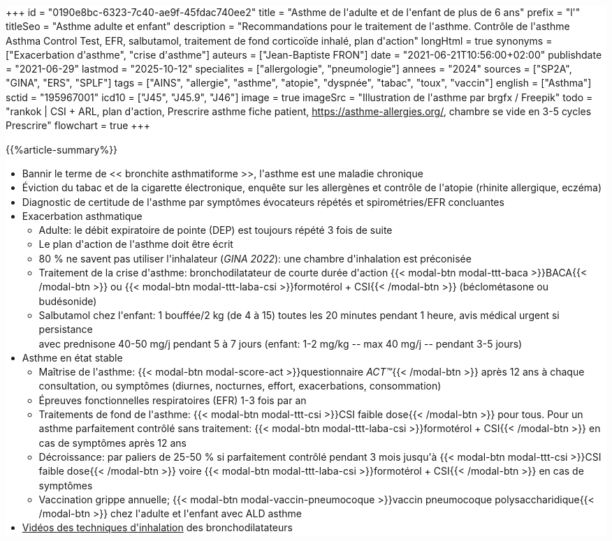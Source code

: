 +++
id = "0190e8bc-6323-7c40-ae9f-45fdac740ee2"
title = "Asthme de l'adulte et de l'enfant de plus de 6 ans"
prefix = "l'"
titleSeo = "Asthme adulte et enfant"
description = "Recommandations pour le traitement de l'asthme. Contrôle de l'asthme Asthma Control Test, EFR, salbutamol, traitement de fond corticoïde inhalé, plan d'action"
longHtml = true
synonyms = ["Exacerbation d'asthme", "crise d'asthme"]
auteurs = ["Jean-Baptiste FRON"]
date = "2021-06-21T10:56:00+02:00"
publishdate = "2021-06-29"
lastmod = "2025-10-12"
specialites = ["allergologie", "pneumologie"]
annees = "2024"
sources = ["SP2A", "GINA", "ERS", "SPLF"]
tags = ["AINS", "allergie", "asthme", "atopie", "dyspnée", "tabac", "toux", "vaccin"]
english = ["Asthma"]
sctid = "195967001"
icd10 = ["J45", "J45.9", "J46"]
image = true
imageSrc = "Illustration de l'asthme par brgfx / Freepik"
todo = "rankok | CSI + ARL, plan d'action, Prescrire asthme fiche patient, https://asthme-allergies.org/, chambre se vide en 3-5 cycles Prescrire"
flowchart = true
+++

{{%article-summary%}}

- Bannir le terme de << bronchite asthmatiforme >>, l'asthme est une maladie chronique
- Éviction du tabac et de la cigarette électronique, enquête sur les allergènes et contrôle de l'atopie (rhinite allergique, eczéma)
- Diagnostic de certitude de l'asthme par symptômes évocateurs répétés et spirométries/EFR concluantes
- Exacerbation asthmatique
  - Adulte: le débit expiratoire de pointe (DEP) est toujours répété 3 fois de suite
  - Le plan d'action de l'asthme doit être écrit
  - 80 % ne savent pas utiliser l'inhalateur (*GINA 2022*): une chambre d'inhalation est préconisée
  - Traitement de la crise d'asthme: bronchodilatateur de courte durée d'action {{< modal-btn modal-ttt-baca >}}BACA{{< /modal-btn >}} ou {{< modal-btn modal-ttt-laba-csi >}}formotérol + CSI{{< /modal-btn >}} (béclométasone ou budésonide)
  - Salbutamol chez l'enfant: 1 bouffée/2 kg (de 4 à 15) toutes les 20 minutes pendant 1 heure, avis médical urgent si persistance  
  avec prednisone 40-50 mg/j pendant 5 à 7 jours (enfant: 1-2 mg/kg -- max 40 mg/j -- pendant 3-5 jours)
- Asthme en état stable
  - Maîtrise de l'asthme: {{< modal-btn modal-score-act >}}questionnaire *ACT™*{{< /modal-btn >}} après 12 ans à chaque consultation, ou symptômes (diurnes, nocturnes, effort, exacerbations, consommation)
  - Épreuves fonctionnelles respiratoires (EFR) 1-3 fois par an
  - Traitements de fond de l'asthme: {{< modal-btn modal-ttt-csi >}}CSI faible dose{{< /modal-btn >}} pour tous. Pour un asthme parfaitement contrôlé sans traitement: {{< modal-btn modal-ttt-laba-csi >}}formotérol + CSI{{< /modal-btn >}} en cas de symptômes après 12 ans
  - Décroissance: par paliers de 25-50 % si parfaitement contrôlé pendant 3 mois jusqu'à {{< modal-btn modal-ttt-csi >}}CSI faible dose{{< /modal-btn >}} voire {{< modal-btn modal-ttt-laba-csi >}}formotérol + CSI{{< /modal-btn >}} en cas de symptômes
  - Vaccination grippe annuelle; {{< modal-btn modal-vaccin-pneumocoque >}}vaccin pneumocoque polysaccharidique{{< /modal-btn >}} chez l'adulte et l'enfant avec ALD asthme
- [Vidéos des techniques d'inhalation](https://splf.fr/videos-zephir/) des bronchodilatateurs
